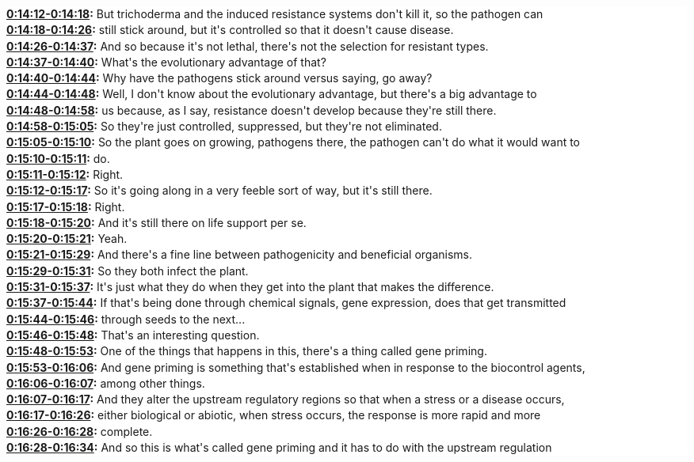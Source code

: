 **[0:14:12-0:14:18](https://traffic.libsyn.com/secure/insearchofsoil/iSOS-15-GaryHarman-FullEpisode.mp3#t=0:14:12):**  But trichoderma and the induced resistance systems don't kill it, so the pathogen can  
**[0:14:18-0:14:26](https://traffic.libsyn.com/secure/insearchofsoil/iSOS-15-GaryHarman-FullEpisode.mp3#t=0:14:18):**  still stick around, but it's controlled so that it doesn't cause disease.  
**[0:14:26-0:14:37](https://traffic.libsyn.com/secure/insearchofsoil/iSOS-15-GaryHarman-FullEpisode.mp3#t=0:14:26):**  And so because it's not lethal, there's not the selection for resistant types.  
**[0:14:37-0:14:40](https://traffic.libsyn.com/secure/insearchofsoil/iSOS-15-GaryHarman-FullEpisode.mp3#t=0:14:37):**  What's the evolutionary advantage of that?  
**[0:14:40-0:14:44](https://traffic.libsyn.com/secure/insearchofsoil/iSOS-15-GaryHarman-FullEpisode.mp3#t=0:14:40):**  Why have the pathogens stick around versus saying, go away?  
**[0:14:44-0:14:48](https://traffic.libsyn.com/secure/insearchofsoil/iSOS-15-GaryHarman-FullEpisode.mp3#t=0:14:44):**  Well, I don't know about the evolutionary advantage, but there's a big advantage to  
**[0:14:48-0:14:58](https://traffic.libsyn.com/secure/insearchofsoil/iSOS-15-GaryHarman-FullEpisode.mp3#t=0:14:48):**  us because, as I say, resistance doesn't develop because they're still there.  
**[0:14:58-0:15:05](https://traffic.libsyn.com/secure/insearchofsoil/iSOS-15-GaryHarman-FullEpisode.mp3#t=0:14:58):**  So they're just controlled, suppressed, but they're not eliminated.  
**[0:15:05-0:15:10](https://traffic.libsyn.com/secure/insearchofsoil/iSOS-15-GaryHarman-FullEpisode.mp3#t=0:15:05):**  So the plant goes on growing, pathogens there, the pathogen can't do what it would want to  
**[0:15:10-0:15:11](https://traffic.libsyn.com/secure/insearchofsoil/iSOS-15-GaryHarman-FullEpisode.mp3#t=0:15:10):**  do.  
**[0:15:11-0:15:12](https://traffic.libsyn.com/secure/insearchofsoil/iSOS-15-GaryHarman-FullEpisode.mp3#t=0:15:11):**  Right.  
**[0:15:12-0:15:17](https://traffic.libsyn.com/secure/insearchofsoil/iSOS-15-GaryHarman-FullEpisode.mp3#t=0:15:12):**  So it's going along in a very feeble sort of way, but it's still there.  
**[0:15:17-0:15:18](https://traffic.libsyn.com/secure/insearchofsoil/iSOS-15-GaryHarman-FullEpisode.mp3#t=0:15:17):**  Right.  
**[0:15:18-0:15:20](https://traffic.libsyn.com/secure/insearchofsoil/iSOS-15-GaryHarman-FullEpisode.mp3#t=0:15:18):**  And it's still there on life support per se.  
**[0:15:20-0:15:21](https://traffic.libsyn.com/secure/insearchofsoil/iSOS-15-GaryHarman-FullEpisode.mp3#t=0:15:20):**  Yeah.  
**[0:15:21-0:15:29](https://traffic.libsyn.com/secure/insearchofsoil/iSOS-15-GaryHarman-FullEpisode.mp3#t=0:15:21):**  And there's a fine line between pathogenicity and beneficial organisms.  
**[0:15:29-0:15:31](https://traffic.libsyn.com/secure/insearchofsoil/iSOS-15-GaryHarman-FullEpisode.mp3#t=0:15:29):**  So they both infect the plant.  
**[0:15:31-0:15:37](https://traffic.libsyn.com/secure/insearchofsoil/iSOS-15-GaryHarman-FullEpisode.mp3#t=0:15:31):**  It's just what they do when they get into the plant that makes the difference.  
**[0:15:37-0:15:44](https://traffic.libsyn.com/secure/insearchofsoil/iSOS-15-GaryHarman-FullEpisode.mp3#t=0:15:37):**  If that's being done through chemical signals, gene expression, does that get transmitted  
**[0:15:44-0:15:46](https://traffic.libsyn.com/secure/insearchofsoil/iSOS-15-GaryHarman-FullEpisode.mp3#t=0:15:44):**  through seeds to the next...  
**[0:15:46-0:15:48](https://traffic.libsyn.com/secure/insearchofsoil/iSOS-15-GaryHarman-FullEpisode.mp3#t=0:15:46):**  That's an interesting question.  
**[0:15:48-0:15:53](https://traffic.libsyn.com/secure/insearchofsoil/iSOS-15-GaryHarman-FullEpisode.mp3#t=0:15:48):**  One of the things that happens in this, there's a thing called gene priming.  
**[0:15:53-0:16:06](https://traffic.libsyn.com/secure/insearchofsoil/iSOS-15-GaryHarman-FullEpisode.mp3#t=0:15:53):**  And gene priming is something that's established when in response to the biocontrol agents,  
**[0:16:06-0:16:07](https://traffic.libsyn.com/secure/insearchofsoil/iSOS-15-GaryHarman-FullEpisode.mp3#t=0:16:06):**  among other things.  
**[0:16:07-0:16:17](https://traffic.libsyn.com/secure/insearchofsoil/iSOS-15-GaryHarman-FullEpisode.mp3#t=0:16:07):**  And they alter the upstream regulatory regions so that when a stress or a disease occurs,  
**[0:16:17-0:16:26](https://traffic.libsyn.com/secure/insearchofsoil/iSOS-15-GaryHarman-FullEpisode.mp3#t=0:16:17):**  either biological or abiotic, when stress occurs, the response is more rapid and more  
**[0:16:26-0:16:28](https://traffic.libsyn.com/secure/insearchofsoil/iSOS-15-GaryHarman-FullEpisode.mp3#t=0:16:26):**  complete.  
**[0:16:28-0:16:34](https://traffic.libsyn.com/secure/insearchofsoil/iSOS-15-GaryHarman-FullEpisode.mp3#t=0:16:28):**  And so this is what's called gene priming and it has to do with the upstream regulation  
